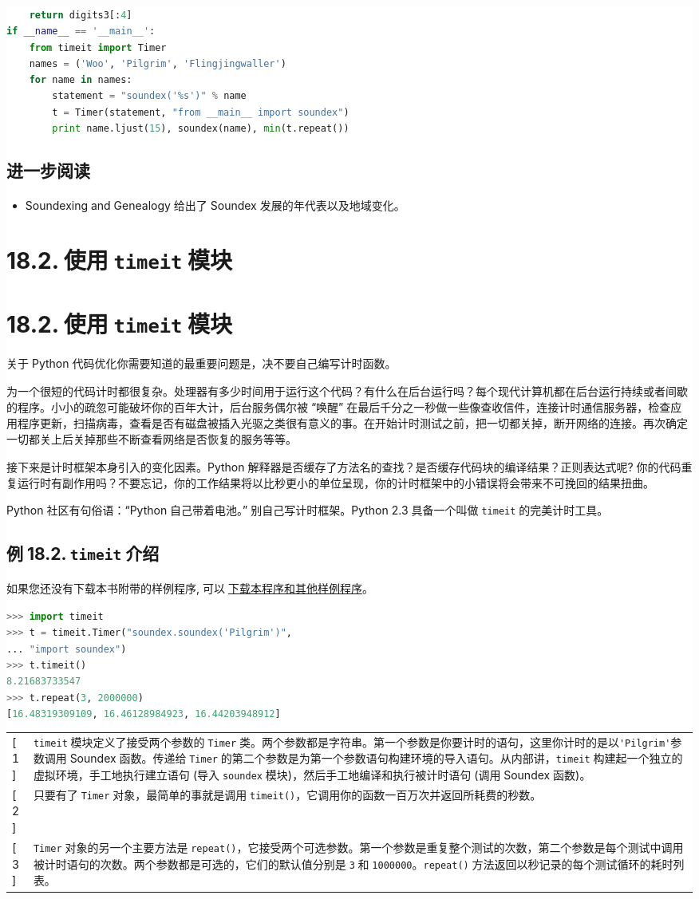 ```py
    return digits3[:4]
if __name__ == '__main__':
    from timeit import Timer
    names = ('Woo', 'Pilgrim', 'Flingjingwaller')
    for name in names:
        statement = "soundex('%s')" % name
        t = Timer(statement, "from __main__ import soundex")
        print name.ljust(15), soundex(name), min(t.repeat()) 
```

## 进一步阅读

*   Soundexing and Genealogy 给出了 Soundex 发展的年代表以及地域变化。

# 18.2\. 使用 `timeit` 模块

# 18.2\. 使用 `timeit` 模块

关于 Python 代码优化你需要知道的最重要问题是，决不要自己编写计时函数。

为一个很短的代码计时都很复杂。处理器有多少时间用于运行这个代码？有什么在后台运行吗？每个现代计算机都在后台运行持续或者间歇的程序。小小的疏忽可能破坏你的百年大计，后台服务偶尔被 “唤醒” 在最后千分之一秒做一些像查收信件，连接计时通信服务器，检查应用程序更新，扫描病毒，查看是否有磁盘被插入光驱之类很有意义的事。在开始计时测试之前，把一切都关掉，断开网络的连接。再次确定一切都关上后关掉那些不断查看网络是否恢复的服务等等。

接下来是计时框架本身引入的变化因素。Python 解释器是否缓存了方法名的查找？是否缓存代码块的编译结果？正则表达式呢? 你的代码重复运行时有副作用吗？不要忘记，你的工作结果将以比秒更小的单位呈现，你的计时框架中的小错误将会带来不可挽回的结果扭曲。

Python 社区有句俗语：“Python 自己带着电池。” 别自己写计时框架。Python 2.3 具备一个叫做 `timeit` 的完美计时工具。

## 例 18.2\. `timeit` 介绍

如果您还没有下载本书附带的样例程序, 可以 [下载本程序和其他样例程序](http://www.woodpecker.org.cn/diveintopython/download/diveintopython-exampleszh-cn-5.4b.zip "Download example scripts")。

```py
>>> import timeit
>>> t = timeit.Timer("soundex.soundex('Pilgrim')",
... "import soundex")   
>>> t.timeit()              
8.21683733547
>>> t.repeat(3, 2000000)    
[16.48319309109, 16.46128984923, 16.44203948912] 
```

|  |  |
| --- | --- |
| [1] | `timeit` 模块定义了接受两个参数的 `Timer` 类。两个参数都是字符串。第一个参数是你要计时的语句，这里你计时的是以`'Pilgrim'`参数调用 Soundex 函数。传递给 `Timer` 的第二个参数是为第一个参数语句构建环境的导入语句。从内部讲，`timeit` 构建起一个独立的虚拟环境，手工地执行建立语句 (导入 `soundex` 模块)，然后手工地编译和执行被计时语句 (调用 Soundex 函数)。 |
| [2] | 只要有了 `Timer` 对象，最简单的事就是调用 `timeit()`，它调用你的函数一百万次并返回所耗费的秒数。 |
| [3] | `Timer` 对象的另一个主要方法是 `repeat()`，它接受两个可选参数。第一个参数是重复整个测试的次数，第二个参数是每个测试中调用被计时语句的次数。两个参数都是可选的，它们的默认值分别是 `3` 和 `1000000`。`repeat()` 方法返回以秒记录的每个测试循环的耗时列表。 |
